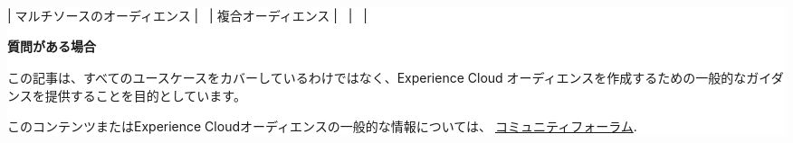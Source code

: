 | マルチソースのオーディエンス |   | 複合オーディエンス |   |   |


<b>質問がある場合</b>

この記事は、すべてのユースケースをカバーしているわけではなく、Experience Cloud オーディエンスを作成するための一般的なガイダンスを提供することを目的としています。

このコンテンツまたはExperience Cloudオーディエンスの一般的な情報については、 [コミュニティフォーラム](http://help-forums.adobe.com/content/adobeforums/en/marketing-cloud-forum/audiences.html?cid=kb).
